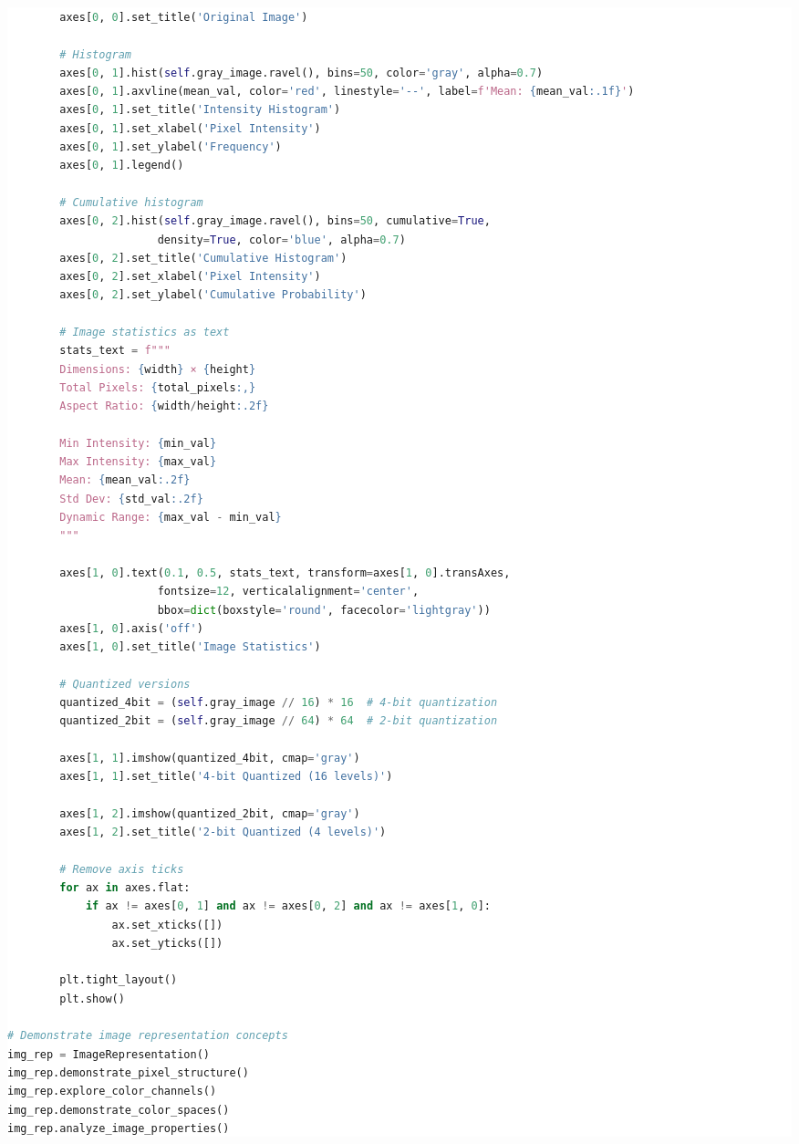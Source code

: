 ```python
        axes[0, 0].set_title('Original Image')
        
        # Histogram
        axes[0, 1].hist(self.gray_image.ravel(), bins=50, color='gray', alpha=0.7)
        axes[0, 1].axvline(mean_val, color='red', linestyle='--', label=f'Mean: {mean_val:.1f}')
        axes[0, 1].set_title('Intensity Histogram')
        axes[0, 1].set_xlabel('Pixel Intensity')
        axes[0, 1].set_ylabel('Frequency')
        axes[0, 1].legend()
        
        # Cumulative histogram
        axes[0, 2].hist(self.gray_image.ravel(), bins=50, cumulative=True, 
                       density=True, color='blue', alpha=0.7)
        axes[0, 2].set_title('Cumulative Histogram')
        axes[0, 2].set_xlabel('Pixel Intensity')
        axes[0, 2].set_ylabel('Cumulative Probability')
        
        # Image statistics as text
        stats_text = f"""
        Dimensions: {width} × {height}
        Total Pixels: {total_pixels:,}
        Aspect Ratio: {width/height:.2f}
        
        Min Intensity: {min_val}
        Max Intensity: {max_val}
        Mean: {mean_val:.2f}
        Std Dev: {std_val:.2f}
        Dynamic Range: {max_val - min_val}
        """
        
        axes[1, 0].text(0.1, 0.5, stats_text, transform=axes[1, 0].transAxes,
                       fontsize=12, verticalalignment='center',
                       bbox=dict(boxstyle='round', facecolor='lightgray'))
        axes[1, 0].axis('off')
        axes[1, 0].set_title('Image Statistics')
        
        # Quantized versions
        quantized_4bit = (self.gray_image // 16) * 16  # 4-bit quantization
        quantized_2bit = (self.gray_image // 64) * 64  # 2-bit quantization
        
        axes[1, 1].imshow(quantized_4bit, cmap='gray')
        axes[1, 1].set_title('4-bit Quantized (16 levels)')
        
        axes[1, 2].imshow(quantized_2bit, cmap='gray')
        axes[1, 2].set_title('2-bit Quantized (4 levels)')
        
        # Remove axis ticks
        for ax in axes.flat:
            if ax != axes[0, 1] and ax != axes[0, 2] and ax != axes[1, 0]:
                ax.set_xticks([])
                ax.set_yticks([])
        
        plt.tight_layout()
        plt.show()

# Demonstrate image representation concepts
img_rep = ImageRepresentation()
img_rep.demonstrate_pixel_structure()
img_rep.explore_color_channels()
img_rep.demonstrate_color_spaces()
img_rep.analyze_image_properties()
```
